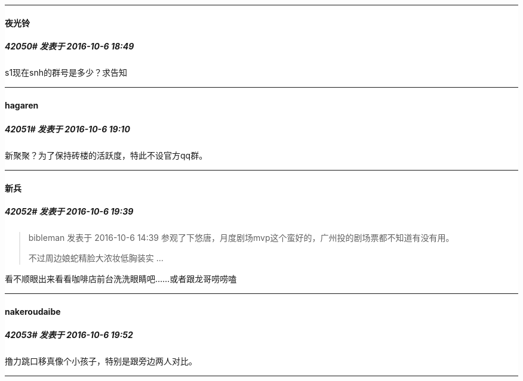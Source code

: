 

*****

####  夜光铃  
##### 42050#       发表于 2016-10-6 18:49




s1现在snh的群号是多少？求告知







*****

####  hagaren  
##### 42051#       发表于 2016-10-6 19:10




新聚聚？为了保持砖楼的活跃度，特此不设官方qq群。







*****

####  新兵  
##### 42052#       发表于 2016-10-6 19:39



<blockquote>bibleman 发表于 2016-10-6 14:39
参观了下悠唐，月度剧场mvp这个蛮好的，广州投的剧场票都不知道有没有用。

不过周边娘蛇精脸大浓妆低胸装实 ...</blockquote>
看不顺眼出来看看咖啡店前台洗洗眼睛吧……或者跟龙哥唠唠嗑







*****

####  nakeroudaibe  
##### 42053#       发表于 2016-10-6 19:52




撸力跳口移真像个小孩子，特别是跟旁边两人对比。







*****
